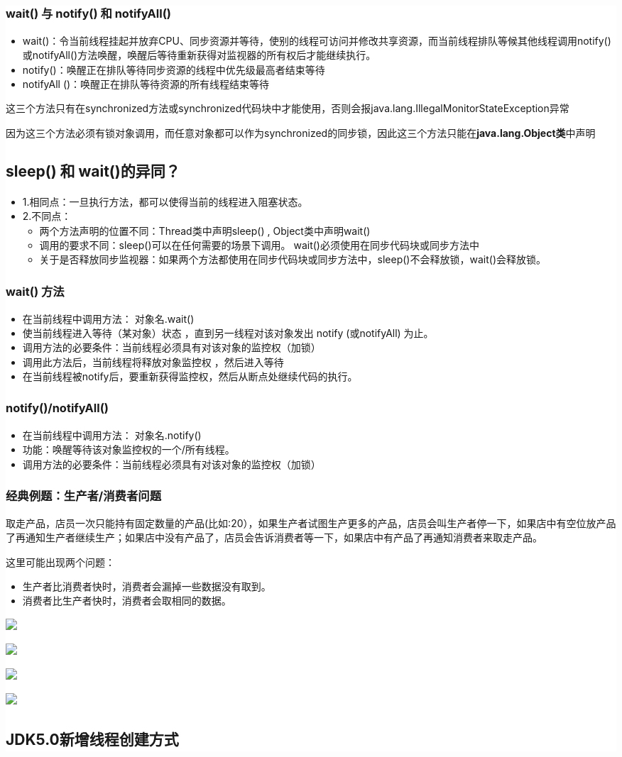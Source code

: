 ### wait() 与 notify() 和 notifyAll()

* wait()：令当前线程挂起并放弃CPU、同步资源并等待，使别的线程可访问并修改共享资源，而当前线程排队等候其他线程调用notify()或notifyAll()方法唤醒，唤醒后等待重新获得对监视器的所有权后才能继续执行。
* notify()：唤醒正在排队等待同步资源的线程中优先级最高者结束等待
* notifyAll ()：唤醒正在排队等待资源的所有线程结束等待

这三个方法只有在synchronized方法或synchronized代码块中才能使用，否则会报java.lang.IllegalMonitorStateException异常

因为这三个方法必须有锁对象调用，而任意对象都可以作为synchronized的同步锁，因此这三个方法只能在**java.lang.Object类**中声明

## sleep() 和 wait()的异同？
* 1.相同点：一旦执行方法，都可以使得当前的线程进入阻塞状态。
* 2.不同点：
	* 两个方法声明的位置不同：Thread类中声明sleep() , Object类中声明wait()
	* 调用的要求不同：sleep()可以在任何需要的场景下调用。 wait()必须使用在同步代码块或同步方法中
	* 关于是否释放同步监视器：如果两个方法都使用在同步代码块或同步方法中，sleep()不会释放锁，wait()会释放锁。
 
### wait() 方法

* 在当前线程中调用方法： 对象名.wait()
* 使当前线程进入等待（某对象）状态 ，直到另一线程对该对象发出 notify (或notifyAll) 为止。
* 调用方法的必要条件：当前线程必须具有对该对象的监控权（加锁）
* 调用此方法后，当前线程将释放对象监控权 ，然后进入等待
* 在当前线程被notify后，要重新获得监控权，然后从断点处继续代码的执行。

### notify()/notifyAll()

* 在当前线程中调用方法： 对象名.notify()
* 功能：唤醒等待该对象监控权的一个/所有线程。 
* 调用方法的必要条件：当前线程必须具有对该对象的监控权（加锁）

### 经典例题：生产者/消费者问题

取走产品，店员一次只能持有固定数量的产品(比如:20），如果生产者试图生产更多的产品，店员会叫生产者停一下，如果店中有空位放产品了再通知生产者继续生产；如果店中没有产品了，店员会告诉消费者等一下，如果店中有产品了再通知消费者来取走产品。

这里可能出现两个问题：

* 生产者比消费者快时，消费者会漏掉一些数据没有取到。
* 消费者比生产者快时，消费者会取相同的数据。

![](https://s3.ax1x.com/2020/11/21/D12pNt.md.png)

![](https://s3.ax1x.com/2020/11/21/D1gxHA.png)

![](https://s3.ax1x.com/2020/11/21/D1RPaR.png)

![](https://s3.ax1x.com/2020/11/21/D12MCV.md.png)

## JDK5.0新增线程创建方式
